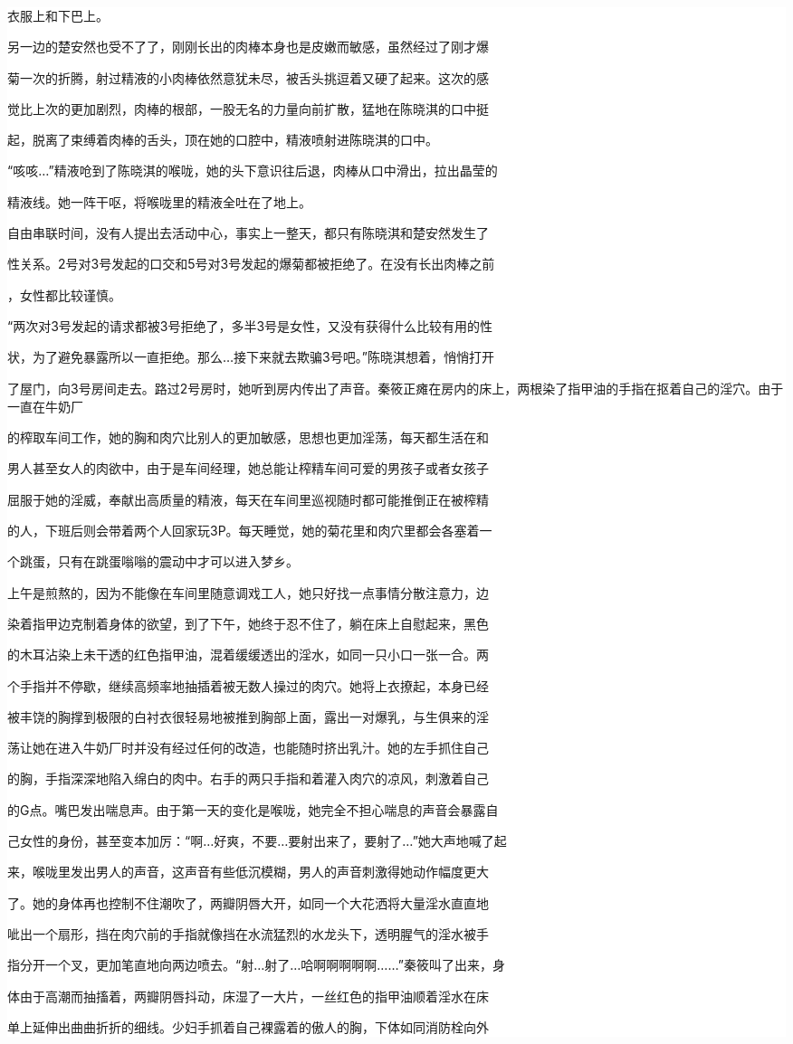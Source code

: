 衣服上和下巴上。

另一边的楚安然也受不了了，刚刚长出的肉棒本身也是皮嫩而敏感，虽然经过了刚才爆

菊一次的折腾，射过精液的小肉棒依然意犹未尽，被舌头挑逗着又硬了起来。这次的感

觉比上次的更加剧烈，肉棒的根部，一股无名的力量向前扩散，猛地在陈晓淇的口中挺

起，脱离了束缚着肉棒的舌头，顶在她的口腔中，精液喷射进陈晓淇的口中。

“咳咳…”精液呛到了陈晓淇的喉咙，她的头下意识往后退，肉棒从口中滑出，拉出晶莹的

精液线。她一阵干呕，将喉咙里的精液全吐在了地上。

自由串联时间，没有人提出去活动中心，事实上一整天，都只有陈晓淇和楚安然发生了

性关系。2号对3号发起的口交和5号对3号发起的爆菊都被拒绝了。在没有长出肉棒之前

，女性都比较谨慎。

“两次对3号发起的请求都被3号拒绝了，多半3号是女性，又没有获得什么比较有用的性

状，为了避免暴露所以一直拒绝。那么…接下来就去欺骗3号吧。”陈晓淇想着，悄悄打开

了屋门，向3号房间走去。路过2号房时，她听到房内传出了声音。秦筱正瘫在房内的床上，两根染了指甲油的手指在抠着自己的淫穴。由于一直在牛奶厂

的榨取车间工作，她的胸和肉穴比别人的更加敏感，思想也更加淫荡，每天都生活在和

男人甚至女人的肉欲中，由于是车间经理，她总能让榨精车间可爱的男孩子或者女孩子

屈服于她的淫威，奉献出高质量的精液，每天在车间里巡视随时都可能推倒正在被榨精

的人，下班后则会带着两个人回家玩3P。每天睡觉，她的菊花里和肉穴里都会各塞着一

个跳蛋，只有在跳蛋嗡嗡的震动中才可以进入梦乡。

上午是煎熬的，因为不能像在车间里随意调戏工人，她只好找一点事情分散注意力，边

染着指甲边克制着身体的欲望，到了下午，她终于忍不住了，躺在床上自慰起来，黑色

的木耳沾染上未干透的红色指甲油，混着缓缓透出的淫水，如同一只小口一张一合。两

个手指并不停歇，继续高频率地抽插着被无数人操过的肉穴。她将上衣撩起，本身已经

被丰饶的胸撑到极限的白衬衣很轻易地被推到胸部上面，露出一对爆乳，与生俱来的淫

荡让她在进入牛奶厂时并没有经过任何的改造，也能随时挤出乳汁。她的左手抓住自己

的胸，手指深深地陷入绵白的肉中。右手的两只手指和着灌入肉穴的凉风，刺激着自己

的G点。嘴巴发出喘息声。由于第一天的变化是喉咙，她完全不担心喘息的声音会暴露自

己女性的身份，甚至变本加厉：“啊…好爽，不要…要射出来了，要射了…”她大声地喊了起

来，喉咙里发出男人的声音，这声音有些低沉模糊，男人的声音刺激得她动作幅度更大

了。她的身体再也控制不住潮吹了，两瓣阴唇大开，如同一个大花洒将大量淫水直直地

呲出一个扇形，挡在肉穴前的手指就像挡在水流猛烈的水龙头下，透明腥气的淫水被手

指分开一个叉，更加笔直地向两边喷去。“射…射了…哈啊啊啊啊啊……”秦筱叫了出来，身

体由于高潮而抽搐着，两瓣阴唇抖动，床湿了一大片，一丝红色的指甲油顺着淫水在床

单上延伸出曲曲折折的细线。少妇手抓着自己裸露着的傲人的胸，下体如同消防栓向外

